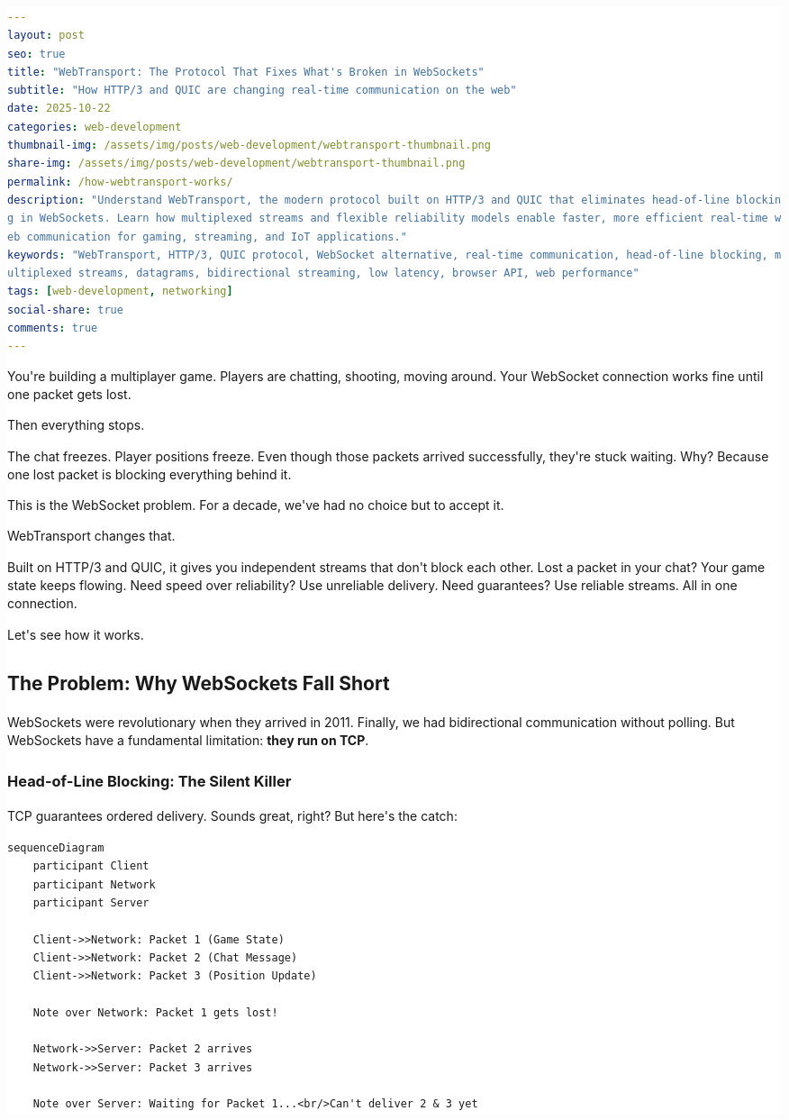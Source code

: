 ```yaml
---
layout: post
seo: true
title: "WebTransport: The Protocol That Fixes What's Broken in WebSockets"
subtitle: "How HTTP/3 and QUIC are changing real-time communication on the web"
date: 2025-10-22
categories: web-development
thumbnail-img: /assets/img/posts/web-development/webtransport-thumbnail.png
share-img: /assets/img/posts/web-development/webtransport-thumbnail.png
permalink: /how-webtransport-works/
description: "Understand WebTransport, the modern protocol built on HTTP/3 and QUIC that eliminates head-of-line blocking in WebSockets. Learn how multiplexed streams and flexible reliability models enable faster, more efficient real-time web communication for gaming, streaming, and IoT applications."
keywords: "WebTransport, HTTP/3, QUIC protocol, WebSocket alternative, real-time communication, head-of-line blocking, multiplexed streams, datagrams, bidirectional streaming, low latency, browser API, web performance"
tags: [web-development, networking]
social-share: true
comments: true
---
```


You're building a multiplayer game. Players are chatting, shooting, moving around. Your WebSocket connection works fine until one packet gets lost. 

Then everything stops. 

The chat freezes. Player positions freeze. Even though those packets arrived successfully, they're stuck waiting. Why? Because one lost packet is blocking everything behind it.

This is the WebSocket problem. For a decade, we've had no choice but to accept it.

WebTransport changes that.

Built on HTTP/3 and QUIC, it gives you independent streams that don't block each other. Lost a packet in your chat? Your game state keeps flowing. Need speed over reliability? Use unreliable delivery. Need guarantees? Use reliable streams. All in one connection.

Let's see how it works.

## The Problem: Why WebSockets Fall Short

WebSockets were revolutionary when they arrived in 2011. Finally, we had bidirectional communication without polling. But WebSockets have a fundamental limitation: **they run on TCP**.

### Head-of-Line Blocking: The Silent Killer

TCP guarantees ordered delivery. Sounds great, right? But here's the catch:

```mermaid
sequenceDiagram
    participant Client
    participant Network
    participant Server
    
    Client->>Network: Packet 1 (Game State)
    Client->>Network: Packet 2 (Chat Message)
    Client->>Network: Packet 3 (Position Update)
    
    Note over Network: Packet 1 gets lost!
    
    Network->>Server: Packet 2 arrives
    Network->>Server: Packet 3 arrives
    
    Note over Server: Waiting for Packet 1...<br/>Can't deliver 2 & 3 yet
```